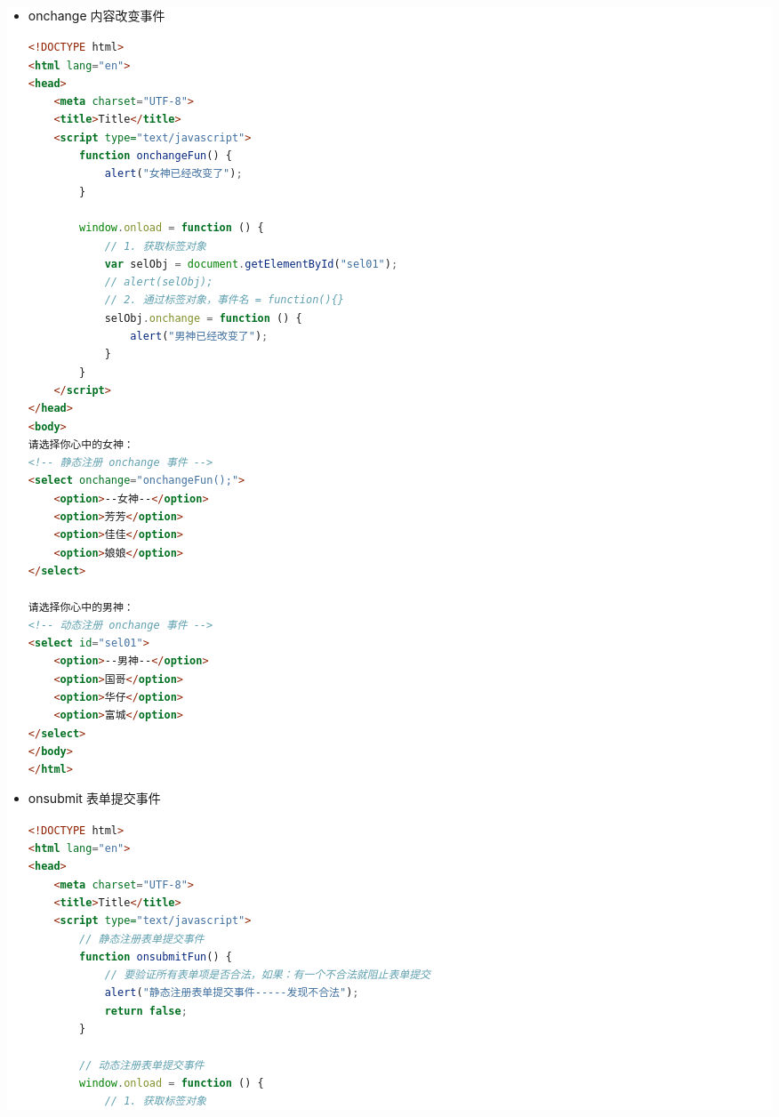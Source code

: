 - onchange 内容改变事件

  ```html
  <!DOCTYPE html>
  <html lang="en">
  <head>
      <meta charset="UTF-8">
      <title>Title</title>
      <script type="text/javascript">
          function onchangeFun() {
              alert("女神已经改变了");
          }
  
          window.onload = function () {
              // 1. 获取标签对象
              var selObj = document.getElementById("sel01");
              // alert(selObj);
              // 2. 通过标签对象，事件名 = function(){}
              selObj.onchange = function () {
                  alert("男神已经改变了");
              }
          }
      </script>
  </head>
  <body>
  请选择你心中的女神：
  <!-- 静态注册 onchange 事件 -->
  <select onchange="onchangeFun();">
      <option>--女神--</option>
      <option>芳芳</option>
      <option>佳佳</option>
      <option>娘娘</option>
  </select>
  
  请选择你心中的男神：
  <!-- 动态注册 onchange 事件 -->
  <select id="sel01">
      <option>--男神--</option>
      <option>国哥</option>
      <option>华仔</option>
      <option>富城</option>
  </select>
  </body>
  </html>
  ```

- onsubmit 表单提交事件

  ```html
  <!DOCTYPE html>
  <html lang="en">
  <head>
      <meta charset="UTF-8">
      <title>Title</title>
      <script type="text/javascript">
          // 静态注册表单提交事件
          function onsubmitFun() {
              // 要验证所有表单项是否合法，如果：有一个不合法就阻止表单提交
              alert("静态注册表单提交事件-----发现不合法");
              return false;
          }
  
          // 动态注册表单提交事件
          window.onload = function () {
              // 1. 获取标签对象
  ```